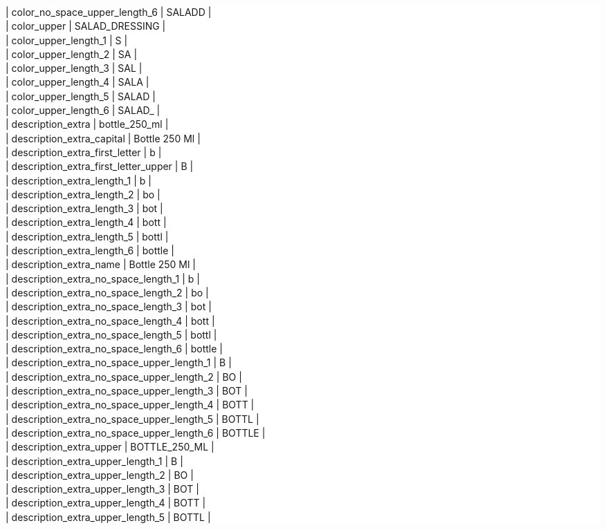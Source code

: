 | color_no_space_upper_length_6 | SALADD |  
| color_upper | SALAD_DRESSING |  
| color_upper_length_1 | S |  
| color_upper_length_2 | SA |  
| color_upper_length_3 | SAL |  
| color_upper_length_4 | SALA |  
| color_upper_length_5 | SALAD |  
| color_upper_length_6 | SALAD_ |  
| description_extra | bottle_250_ml |  
| description_extra_capital | Bottle 250 Ml |  
| description_extra_first_letter | b |  
| description_extra_first_letter_upper | B |  
| description_extra_length_1 | b |  
| description_extra_length_2 | bo |  
| description_extra_length_3 | bot |  
| description_extra_length_4 | bott |  
| description_extra_length_5 | bottl |  
| description_extra_length_6 | bottle |  
| description_extra_name | Bottle 250 Ml |  
| description_extra_no_space_length_1 | b |  
| description_extra_no_space_length_2 | bo |  
| description_extra_no_space_length_3 | bot |  
| description_extra_no_space_length_4 | bott |  
| description_extra_no_space_length_5 | bottl |  
| description_extra_no_space_length_6 | bottle |  
| description_extra_no_space_upper_length_1 | B |  
| description_extra_no_space_upper_length_2 | BO |  
| description_extra_no_space_upper_length_3 | BOT |  
| description_extra_no_space_upper_length_4 | BOTT |  
| description_extra_no_space_upper_length_5 | BOTTL |  
| description_extra_no_space_upper_length_6 | BOTTLE |  
| description_extra_upper | BOTTLE_250_ML |  
| description_extra_upper_length_1 | B |  
| description_extra_upper_length_2 | BO |  
| description_extra_upper_length_3 | BOT |  
| description_extra_upper_length_4 | BOTT |  
| description_extra_upper_length_5 | BOTTL |  